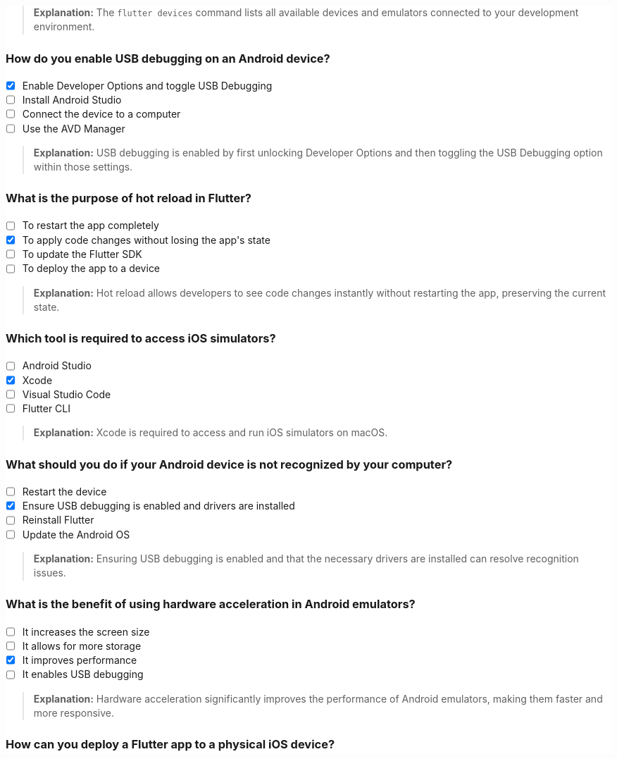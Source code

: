 > **Explanation:** The `flutter devices` command lists all available devices and emulators connected to your development environment.

### How do you enable USB debugging on an Android device?

- [x] Enable Developer Options and toggle USB Debugging
- [ ] Install Android Studio
- [ ] Connect the device to a computer
- [ ] Use the AVD Manager

> **Explanation:** USB debugging is enabled by first unlocking Developer Options and then toggling the USB Debugging option within those settings.

### What is the purpose of hot reload in Flutter?

- [ ] To restart the app completely
- [x] To apply code changes without losing the app's state
- [ ] To update the Flutter SDK
- [ ] To deploy the app to a device

> **Explanation:** Hot reload allows developers to see code changes instantly without restarting the app, preserving the current state.

### Which tool is required to access iOS simulators?

- [ ] Android Studio
- [x] Xcode
- [ ] Visual Studio Code
- [ ] Flutter CLI

> **Explanation:** Xcode is required to access and run iOS simulators on macOS.

### What should you do if your Android device is not recognized by your computer?

- [ ] Restart the device
- [x] Ensure USB debugging is enabled and drivers are installed
- [ ] Reinstall Flutter
- [ ] Update the Android OS

> **Explanation:** Ensuring USB debugging is enabled and that the necessary drivers are installed can resolve recognition issues.

### What is the benefit of using hardware acceleration in Android emulators?

- [ ] It increases the screen size
- [ ] It allows for more storage
- [x] It improves performance
- [ ] It enables USB debugging

> **Explanation:** Hardware acceleration significantly improves the performance of Android emulators, making them faster and more responsive.

### How can you deploy a Flutter app to a physical iOS device?
